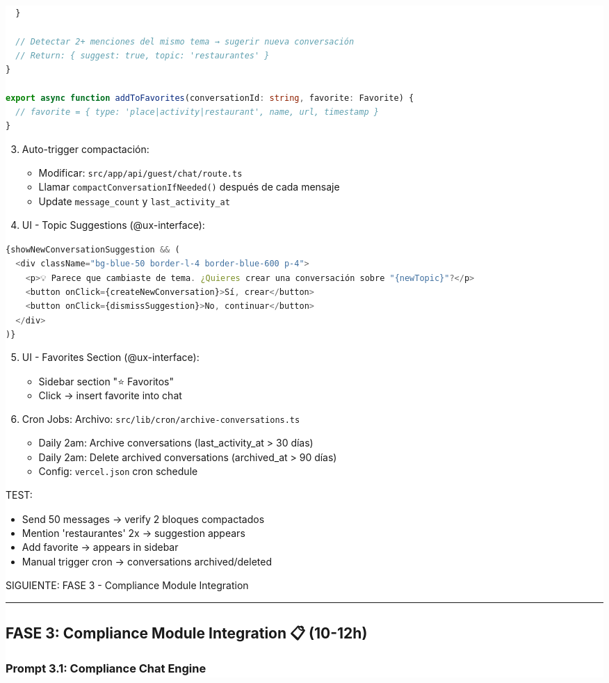 ```typescript
  }

  // Detectar 2+ menciones del mismo tema → sugerir nueva conversación
  // Return: { suggest: true, topic: 'restaurantes' }
}

export async function addToFavorites(conversationId: string, favorite: Favorite) {
  // favorite = { type: 'place|activity|restaurant', name, url, timestamp }
}
```

3. Auto-trigger compactación:
   - Modificar: `src/app/api/guest/chat/route.ts`
   - Llamar `compactConversationIfNeeded()` después de cada mensaje
   - Update `message_count` y `last_activity_at`

4. UI - Topic Suggestions (@ux-interface):
```typescript
{showNewConversationSuggestion && (
  <div className="bg-blue-50 border-l-4 border-blue-600 p-4">
    <p>💡 Parece que cambiaste de tema. ¿Quieres crear una conversación sobre "{newTopic}"?</p>
    <button onClick={createNewConversation}>Sí, crear</button>
    <button onClick={dismissSuggestion}>No, continuar</button>
  </div>
)}
```

5. UI - Favorites Section (@ux-interface):
   - Sidebar section "⭐ Favoritos"
   - Click → insert favorite into chat

6. Cron Jobs:
   Archivo: `src/lib/cron/archive-conversations.ts`

   - Daily 2am: Archive conversations (last_activity_at > 30 días)
   - Daily 2am: Delete archived conversations (archived_at > 90 días)
   - Config: `vercel.json` cron schedule

TEST:
- Send 50 messages → verify 2 bloques compactados
- Mention 'restaurantes' 2x → suggestion appears
- Add favorite → appears in sidebar
- Manual trigger cron → conversations archived/deleted

SIGUIENTE: FASE 3 - Compliance Module Integration
```
```

---

## FASE 3: Compliance Module Integration 📋 (10-12h)

### Prompt 3.1: Compliance Chat Engine
